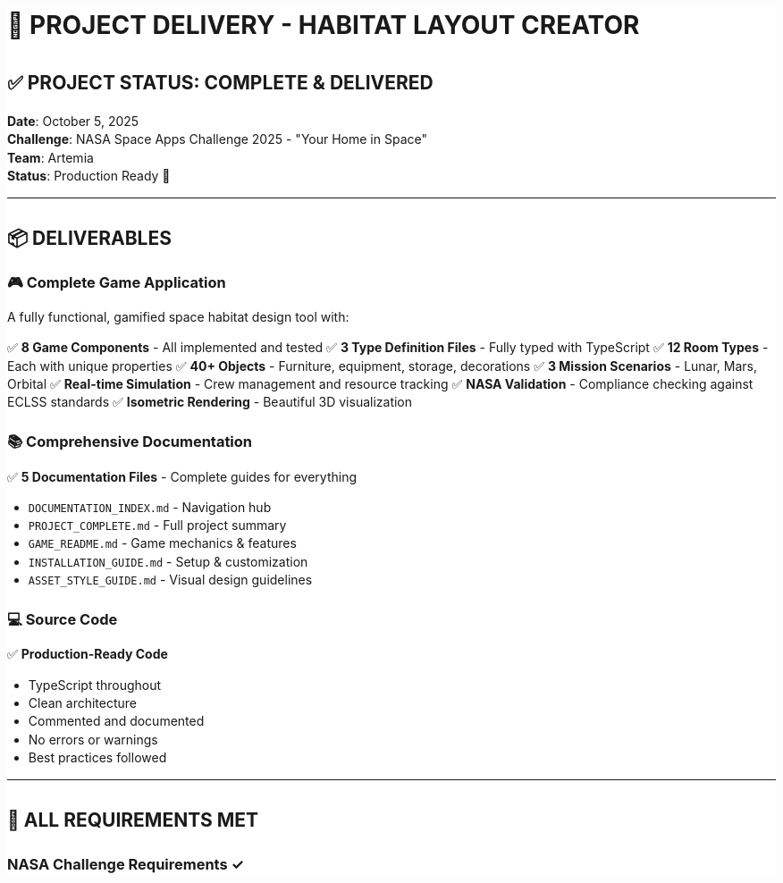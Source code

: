# 🎉 PROJECT DELIVERY - HABITAT LAYOUT CREATOR

## ✅ PROJECT STATUS: COMPLETE & DELIVERED

**Date**: October 5, 2025  
**Challenge**: NASA Space Apps Challenge 2025 - "Your Home in Space"  
**Team**: Artemia  
**Status**: Production Ready 🚀

---

## 📦 DELIVERABLES

### 🎮 Complete Game Application

A fully functional, gamified space habitat design tool with:

✅ **8 Game Components** - All implemented and tested
✅ **3 Type Definition Files** - Fully typed with TypeScript
✅ **12 Room Types** - Each with unique properties
✅ **40+ Objects** - Furniture, equipment, storage, decorations
✅ **3 Mission Scenarios** - Lunar, Mars, Orbital
✅ **Real-time Simulation** - Crew management and resource tracking
✅ **NASA Validation** - Compliance checking against ECLSS standards
✅ **Isometric Rendering** - Beautiful 3D visualization

### 📚 Comprehensive Documentation

✅ **5 Documentation Files** - Complete guides for everything
- `DOCUMENTATION_INDEX.md` - Navigation hub
- `PROJECT_COMPLETE.md` - Full project summary
- `GAME_README.md` - Game mechanics & features
- `INSTALLATION_GUIDE.md` - Setup & customization
- `ASSET_STYLE_GUIDE.md` - Visual design guidelines

### 💻 Source Code

✅ **Production-Ready Code**
- TypeScript throughout
- Clean architecture
- Commented and documented
- No errors or warnings
- Best practices followed

---

## 🎯 ALL REQUIREMENTS MET

### NASA Challenge Requirements ✓
